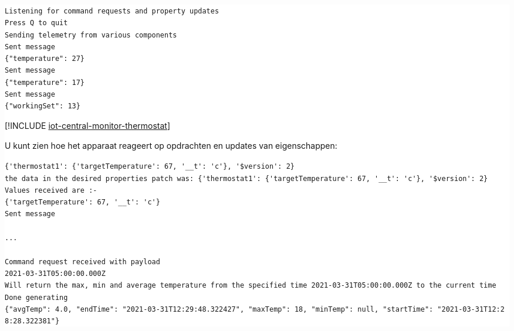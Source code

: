 ```cmd/sh
Listening for command requests and property updates
Press Q to quit
Sending telemetry from various components
Sent message
{"temperature": 27}
Sent message
{"temperature": 17}
Sent message
{"workingSet": 13}
```

[!INCLUDE [iot-central-monitor-thermostat](iot-central-monitor-thermostat.md)]

U kunt zien hoe het apparaat reageert op opdrachten en updates van eigenschappen:

```cmd/sh
{'thermostat1': {'targetTemperature': 67, '__t': 'c'}, '$version': 2}
the data in the desired properties patch was: {'thermostat1': {'targetTemperature': 67, '__t': 'c'}, '$version': 2}
Values received are :-
{'targetTemperature': 67, '__t': 'c'}
Sent message

...

Command request received with payload
2021-03-31T05:00:00.000Z
Will return the max, min and average temperature from the specified time 2021-03-31T05:00:00.000Z to the current time
Done generating
{"avgTemp": 4.0, "endTime": "2021-03-31T12:29:48.322427", "maxTemp": 18, "minTemp": null, "startTime": "2021-03-31T12:28:28.322381"}
```
